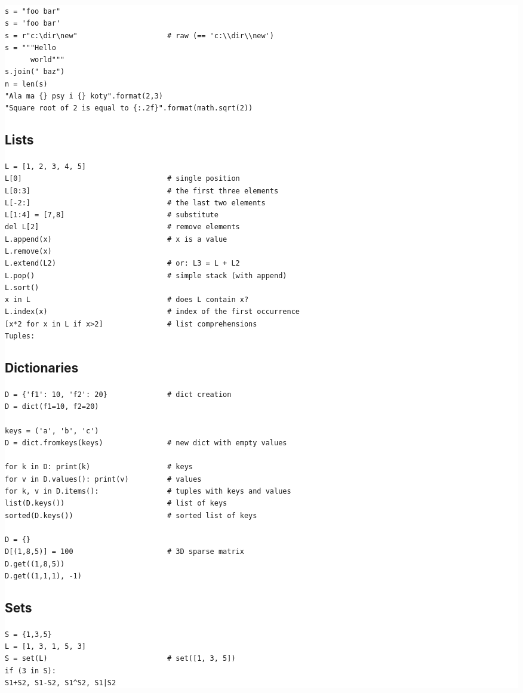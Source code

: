     s = "foo bar"
    s = 'foo bar'
    s = r"c:\dir\new"                     # raw (== 'c:\\dir\\new')
    s = """Hello
          world"""
    s.join(" baz")
    n = len(s)
    "Ala ma {} psy i {} koty".format(2,3)
    "Square root of 2 is equal to {:.2f}".format(math.sqrt(2))

## Lists

    L = [1, 2, 3, 4, 5]
    L[0]                                  # single position
    L[0:3]                                # the first three elements
    L[-2:]                                # the last two elements
    L[1:4] = [7,8]                        # substitute
    del L[2]                              # remove elements
    L.append(x)                           # x is a value
    L.remove(x)
    L.extend(L2)                          # or: L3 = L + L2
    L.pop()                               # simple stack (with append)
    L.sort()
    x in L                                # does L contain x?
    L.index(x)                            # index of the first occurrence
    [x*2 for x in L if x>2]               # list comprehensions
    Tuples:

## Dictionaries

    D = {'f1': 10, 'f2': 20}              # dict creation
    D = dict(f1=10, f2=20)

    keys = ('a', 'b', 'c')
    D = dict.fromkeys(keys)               # new dict with empty values

    for k in D: print(k)                  # keys
    for v in D.values(): print(v)         # values
    for k, v in D.items():                # tuples with keys and values
    list(D.keys())                        # list of keys
    sorted(D.keys())                      # sorted list of keys

    D = {}
    D[(1,8,5)] = 100                      # 3D sparse matrix
    D.get((1,8,5))
    D.get((1,1,1), -1)


## Sets

    S = {1,3,5}
    L = [1, 3, 1, 5, 3]
    S = set(L)                            # set([1, 3, 5])
    if (3 in S):
    S1+S2, S1-S2, S1^S2, S1|S2
